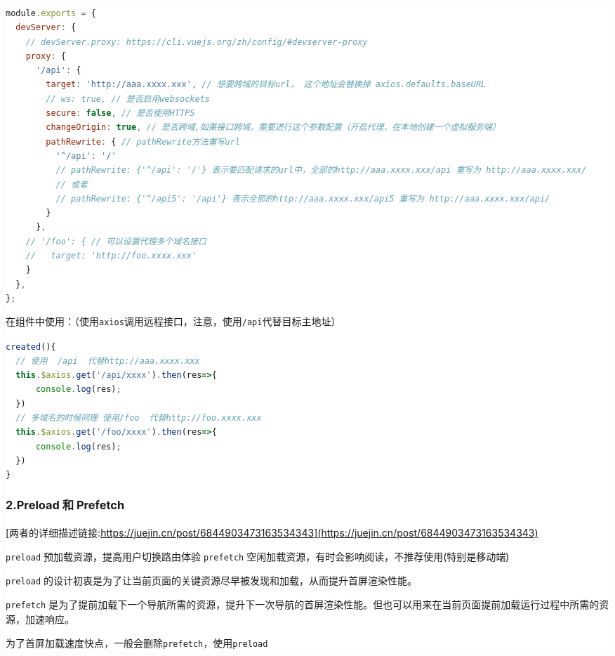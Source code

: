 ```js
module.exports = {
  devServer: {
    // devServer.proxy: https://cli.vuejs.org/zh/config/#devserver-proxy
    proxy: {
      '/api': {
        target: 'http://aaa.xxxx.xxx', // 想要跨域的目标url， 这个地址会替换掉 axios.defaults.baseURL
        // ws: true, // 是否启用websockets
        secure: false, // 是否使用HTTPS
        changeOrigin: true, // 是否跨域,如果接口跨域，需要进行这个参数配置（开启代理，在本地创建一个虚拟服务端）
        pathRewrite: { // pathRewrite方法重写url
          '^/api': '/'
          // pathRewrite: {'^/api': '/'} 表示要匹配请求的url中，全部的http://aaa.xxxx.xxx/api 重写为 http://aaa.xxxx.xxx/
          // 或者
          // pathRewrite: {'^/api5': '/api'} 表示全部的http://aaa.xxxx.xxx/api5 重写为 http://aaa.xxxx.xxx/api/
        }
      },
    // '/foo': { // 可以设置代理多个域名接口
    //   target: 'http://foo.xxxx.xxx'
    }
  },
};
```
在组件中使用：（使用`axios`调用远程接口，注意，使用`/api`代替目标主地址）
```js
created(){
  // 使用  /api  代替http://aaa.xxxx.xxx
  this.$axios.get('/api/xxxx').then(res=>{
      console.log(res);
  })
  // 多域名的时候同理 使用/foo  代替http://foo.xxxx.xxx
  this.$axios.get('/foo/xxxx').then(res=>{
      console.log(res);
  })
}
```






### 2.Preload 和 Prefetch

[两者的详细描述链接:https://juejin.cn/post/6844903473163534343](https://juejin.cn/post/6844903473163534343)

`preload` 预加载资源，提高用户切换路由体验
`prefetch` 空闲加载资源，有时会影响阅读，不推荐使用(特别是移动端)

`preload` 的设计初衷是为了让当前页面的关键资源尽早被发现和加载，从而提升首屏渲染性能。

`prefetch` 是为了提前加载下一个导航所需的资源，提升下一次导航的首屏渲染性能。但也可以用来在当前页面提前加载运行过程中所需的资源，加速响应。

为了首屏加载速度快点，一般会删除`prefetch`，使用`preload`
